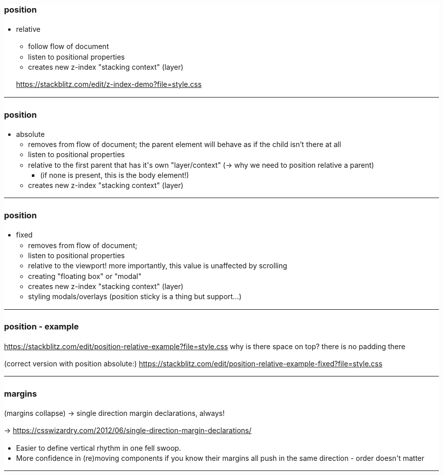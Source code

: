 ###  position
- relative
    - follow flow of document
    - listen to positional properties
    - creates new z-index "stacking context" (layer)

    https://stackblitz.com/edit/z-index-demo?file=style.css

---

###  position
- absolute
    - removes from flow of document; the parent element will behave as if the child isn’t there at all
    - listen to positional properties
    - relative to the first parent that has it's own "layer/context" (-> why we need to position relative a parent)
        - (if none is present, this is the body element!)
    - creates new z-index "stacking context" (layer)

---

###  position
- fixed
    - removes from flow of document;
    - listen to positional properties
    - relative to the viewport! more importantly, this value is unaffected by scrolling
    - creating "floating box" or "modal"
    - creates new z-index "stacking context" (layer)
    - styling modals/overlays (position sticky is a thing but support...)

---

### position - example

https://stackblitz.com/edit/position-relative-example?file=style.css
why is there space on top? there is no padding there

(correct version with position absolute:)
https://stackblitz.com/edit/position-relative-example-fixed?file=style.css

---

### margins
(margins collapse)
-> single direction margin declarations, always!

-> https://csswizardry.com/2012/06/single-direction-margin-declarations/
- Easier to define vertical rhythm in one fell swoop.
- More confidence in (re)moving components if you know their margins all push in the same direction - order doesn't matter

---
